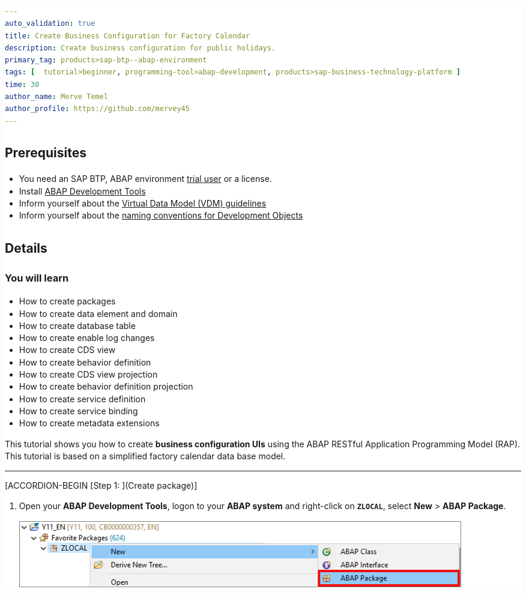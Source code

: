 ```yaml
---
auto_validation: true
title: Create Business Configuration for Factory Calendar
description: Create business configuration for public holidays.
primary_tag: products>sap-btp--abap-environment
tags: [  tutorial>beginner, programming-tool>abap-development, products>sap-business-technology-platform ]
time: 30
author_name: Merve Temel
author_profile: https://github.com/mervey45
---
```


## Prerequisites  
- You need an SAP BTP, ABAP environment [trial user](abap-environment-trial-onboarding) or a license.
- Install [ABAP Development Tools](https://tools.hana.ondemand.com/#abap)
- Inform yourself about the [Virtual Data Model (VDM) guidelines](https://help.sap.com/viewer/8308e6d301d54584a33cd04a9861bc52/1909.000/en-US/8573b810511948c8a99c0672abc159aa.html)
- Inform yourself about the [naming conventions for Development Objects](https://help.sap.com/viewer/923180ddb98240829d935862025004d6/Cloud/en-US/8b8f9d8f3cb948b2841d6045a255e503.html)

## Details
### You will learn  
- How to create packages
- How to create data element and domain
- How to create database table
- How to create enable log changes
- How to create CDS view
- How to create behavior definition
- How to create CDS view projection
- How to create behavior definition projection
- How to create service definition
- How to create service binding
- How to create metadata extensions

This tutorial shows you how to create **business configuration UIs** using the ABAP RESTful Application Programming Model (RAP). This tutorial is based on a simplified factory calendar data base model.


---
[ACCORDION-BEGIN [Step 1: ](Create package)]

  1. Open your **ABAP Development Tools**, logon to your **ABAP system** and right-click on **`ZLOCAL`**, select **New** > **ABAP Package**.

      ![package](package.png)
